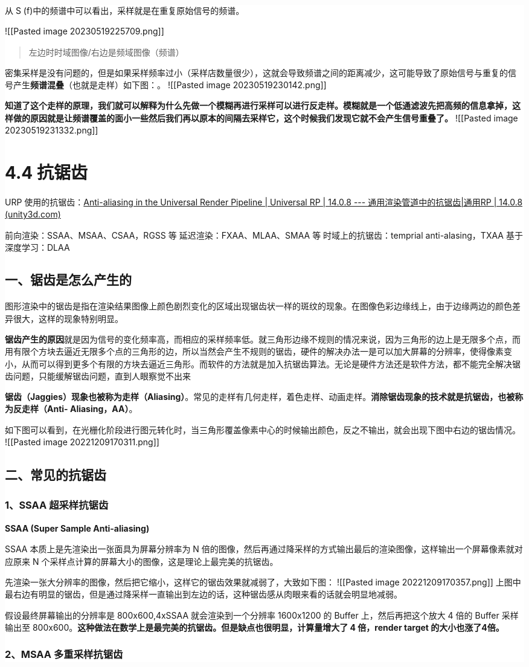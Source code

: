 从 S (f)中的频谱中可以看出，采样就是在重复原始信号的频谱。

![[Pasted image 20230519225709.png]]
  >左边时时域图像/右边是频域图像（频谱）
  
密集采样是没有问题的，但是如果采样频率过小（采样店数量很少），这就会导致频谱之间的距离减少，这可能导致了原始信号与重复的信号产生**频谱混叠**（也就是走样）如下图：。
![[Pasted image 20230519230142.png]]


**知道了这个走样的原理，我们就可以解释为什么先做一个模糊再进行采样可以进行反走样。模糊就是一个低通滤波先把高频的信息拿掉，这样做的原因就是让频谱覆盖的面小一些然后我们再以原本的间隔去采样它，这个时候我们发现它就不会产生信号重叠了。**
![[Pasted image 20230519231332.png]]





# 4.4 抗锯齿

URP 使用的抗锯齿：[Anti-aliasing in the Universal Render Pipeline | Universal RP | 14.0.8 --- 通用渲染管道中的抗锯齿|通用RP | 14.0.8 (unity3d.com)](https://docs.unity3d.com/Packages/com.unity.render-pipelines.universal@14.0/manual/anti-aliasing.html)

前向渲染：SSAA、MSAA、CSAA，RGSS 等
延迟渲染：FXAA、MLAA、SMAA 等
时域上的抗锯齿：temprial anti-alasing，TXAA
基于深度学习：DLAA

## 一、锯齿是怎么产生的
图形渲染中的锯齿是指在渲染结果图像上颜色剧烈变化的区域出现锯齿状一样的斑纹的现象。在图像色彩边缘线上，由于边缘两边的颜色差异很大，这样的现象特别明显。

**锯齿产生的原因**就是因为信号的变化频率高，而相应的采样频率低。就三角形边缘不规则的情况来说，因为三角形的边上是无限多个点，而用有限个方块去逼近无限多个点的三角形的边，所以当然会产生不规则的锯齿，硬件的解决办法一是可以加大屏幕的分辨率，使得像素变小，从而可以得到更多个有限的方块去逼近三角形。而软件的方法就是加入抗锯齿算法。无论是硬件方法还是软件方法，都不能完全解决锯齿问题，只能缓解锯齿问题，直到人眼察觉不出来

**锯齿（Jaggies）现象也被称为走样（Aliasing）**。常见的走样有几何走样，着色走样、动画走样。**消除锯齿现象的技术就是抗锯齿，也被称为反走样（Anti- Aliasing，AA）**。

如下图可以看到，在光栅化阶段进行图元转化时，当三角形覆盖像素中心的时候输出颜色，反之不输出，就会出现下图中右边的锯齿情况。
![[Pasted image 20221209170311.png]]
## 二、常见的抗锯齿

### 1、SSAA 超采样抗锯齿

**SSAA (Super Sample Anti-aliasing)**

SSAA 本质上是先渲染出一张面具为屏幕分辨率为 N 倍的图像，然后再通过降采样的方式输出最后的渲染图像，这样输出一个屏幕像素就对应原来 N 个采样点计算的屏幕大小的图像，这是理论上最完美的抗锯齿。

先渲染一张大分辨率的图像，然后把它缩小，这样它的锯齿效果就减弱了，大致如下图：
![[Pasted image 20221209170357.png]]
上图中最右边有明显的锯齿，但是通过降采样一直输出到左边的话，这种锯齿感从肉眼来看的话就会明显地减弱。

假设最终屏幕输出的分辨率是 800x600,4xSSAA 就会渲染到一个分辨率 1600x1200 的 Buffer 上，然后再把这个放大 4 倍的 Buffer 采样输出至 800x600。**这种做法在数学上是最完美的抗锯齿。但是缺点也很明显，计算量增大了 4 倍，render target 的大小也涨了4倍。**
### 2、MSAA 多重采样抗锯齿
